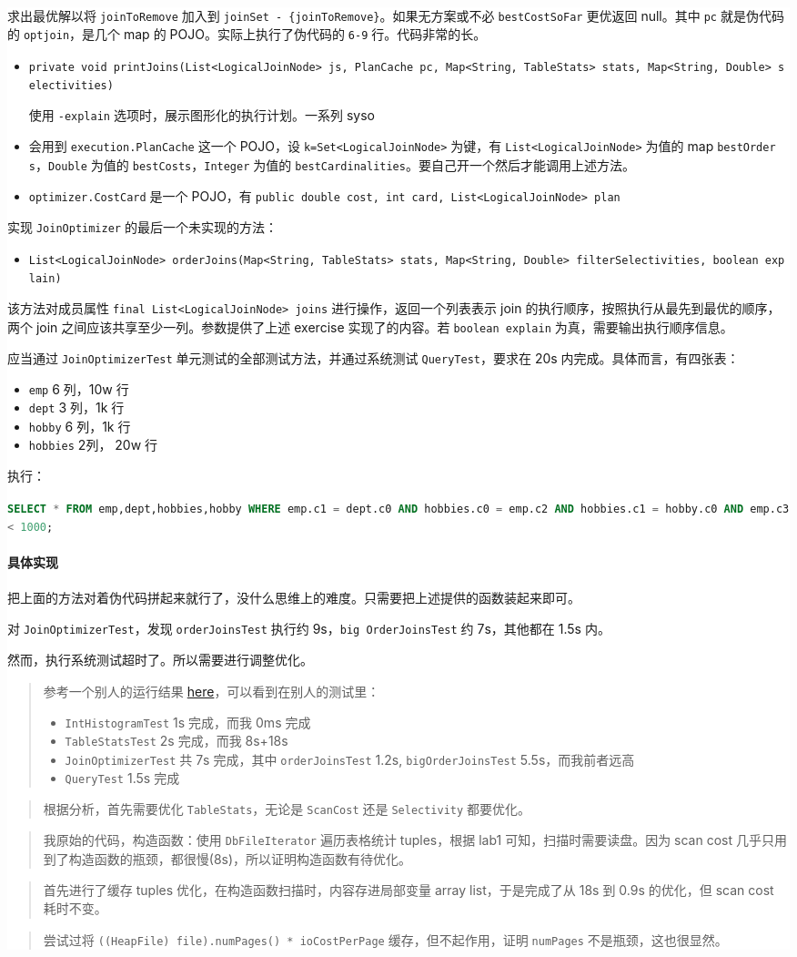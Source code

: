   求出最优解以将 `joinToRemove` 加入到 `joinSet - {joinToRemove}`。如果无方案或不必 `bestCostSoFar` 更优返回 null。其中 `pc` 就是伪代码的 `optjoin`，是几个 map 的 POJO。实际上执行了伪代码的 `6-9` 行。代码非常的长。 

- `private void printJoins(List<LogicalJoinNode> js, PlanCache pc, Map<String, TableStats> stats, Map<String, Double> selectivities)` 

  使用 `-explain` 选项时，展示图形化的执行计划。一系列 syso 

- 会用到 `execution.PlanCache` 这一个 POJO，设 `k=Set<LogicalJoinNode>` 为键，有 `List<LogicalJoinNode>` 为值的 map `bestOrders`，`Double` 为值的 `bestCosts`，`Integer` 为值的 `bestCardinalities`。要自己开一个然后才能调用上述方法。

- `optimizer.CostCard` 是一个 POJO，有 `public double cost, int card, List<LogicalJoinNode> plan`

实现 `JoinOptimizer` 的最后一个未实现的方法：

- `List<LogicalJoinNode> orderJoins(Map<String, TableStats> stats, Map<String, Double> filterSelectivities, boolean explain)`

该方法对成员属性 `final List<LogicalJoinNode> joins` 进行操作，返回一个列表表示 join 的执行顺序，按照执行从最先到最优的顺序，两个 join 之间应该共享至少一列。参数提供了上述 exercise 实现了的内容。若 `boolean explain` 为真，需要输出执行顺序信息。

应当通过 `JoinOptimizerTest` 单元测试的全部测试方法，并通过系统测试 `QueryTest`，要求在 20s 内完成。具体而言，有四张表：

- `emp` 6 列，10w 行
- `dept` 3 列，1k 行
- `hobby` 6 列，1k 行
- `hobbies` 2列， 20w 行

执行：

```sql
SELECT * FROM emp,dept,hobbies,hobby WHERE emp.c1 = dept.c0 AND hobbies.c0 = emp.c2 AND hobbies.c1 = hobby.c0 AND emp.c3 < 1000;
```



#### 具体实现

把上面的方法对着伪代码拼起来就行了，没什么思维上的难度。只需要把上述提供的函数装起来即可。

对 `JoinOptimizerTest`，发现 `orderJoinsTest` 执行约 9s，`big OrderJoinsTest` 约 7s，其他都在 1.5s 内。

然而，执行系统测试超时了。所以需要进行调整优化。

> 参考一个别人的运行结果 [here](https://zhuanlan.zhihu.com/p/436769427)，可以看到在别人的测试里：
>
> - `IntHistogramTest` 1s 完成，而我 0ms 完成
> - `TableStatsTest` 2s 完成，而我 8s+18s
> - `JoinOptimizerTest` 共 7s 完成，其中 `orderJoinsTest` 1.2s, `bigOrderJoinsTest` 5.5s，而我前者远高
> - `QueryTest` 1.5s 完成

> 根据分析，首先需要优化 `TableStats`，无论是 `ScanCost` 还是 `Selectivity` 都要优化。

> 我原始的代码，构造函数：使用 `DbFileIterator` 遍历表格统计 tuples，根据  lab1 可知，扫描时需要读盘。因为 scan cost 几乎只用到了构造函数的瓶颈，都很慢(8s)，所以证明构造函数有待优化。

> 首先进行了缓存 tuples 优化，在构造函数扫描时，内容存进局部变量 array list，于是完成了从 18s 到 0.9s 的优化，但 scan cost 耗时不变。

> 尝试过将 `((HeapFile) file).numPages() * ioCostPerPage` 缓存，但不起作用，证明 `numPages` 不是瓶颈，这也很显然。
